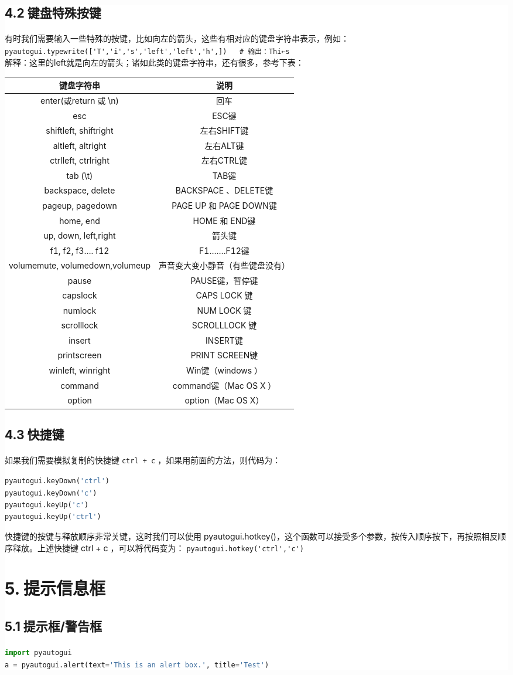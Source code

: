## 4.2 键盘特殊按键
有时我们需要输入一些特殊的按键，比如向左的箭头，这些有相对应的键盘字符串表示，例如：  
`pyautogui.typewrite(['T','i','s','left','left','h',])   # 输出：Thi←s`  
解释：这里的left就是向左的箭头；诸如此类的键盘字符串，还有很多，参考下表：

|  键盘字符串  |  说明                                        |
| :-: | :-:                                                  |
|  enter(或return 或 \n)  |  回车                             |
|esc|ESC键                                                    |
|shiftleft, shiftright|左右SHIFT键                            |
|altleft, altright|左右ALT键                                  |
|ctrlleft, ctrlright|左右CTRL键                               |
|tab (\t)|TAB键                                               |
|backspace, delete|BACKSPACE 、DELETE键                       |
|pageup, pagedown|PAGE UP 和 PAGE DOWN键                      |
|home, end|HOME 和 END键                                      |
|up, down, left,right|箭头键                                  |
|f1, f2, f3…. f12|F1…….F12键                                  |
|volumemute, volumedown,volumeup|声音变大变小静音（有些键盘没有）|
|pause|PAUSE键，暂停键                                         |
|capslock|CAPS LOCK 键                                        |
|numlock|NUM LOCK 键                                          |
|scrolllock|SCROLLLOCK 键                                     |
|insert|INSERT键                                              |
|printscreen|PRINT SCREEN键                                   |
|winleft, winright|Win键（windows ）                           |
|command|command键（Mac OS X ）                                |
|option|option（Mac OS X）                                     |
## 4.3 快捷键
如果我们需要模拟复制的快捷键 `ctrl + c` ，如果用前面的方法，则代码为：
```python
pyautogui.keyDown('ctrl')
pyautogui.keyDown('c')
pyautogui.keyUp('c')
pyautogui.keyUp('ctrl')

```
快捷键的按键与释放顺序非常关键，这时我们可以使用 pyautogui.hotkey()，这个函数可以接受多个参数，按传入顺序按下，再按照相反顺序释放。上述快捷键 ctrl + c ，可以将代码变为：
`pyautogui.hotkey('ctrl','c')`
# 5. 提示信息框
## 5.1 提示框/警告框
```python
import pyautogui  
a = pyautogui.alert(text='This is an alert box.', title='Test')
```